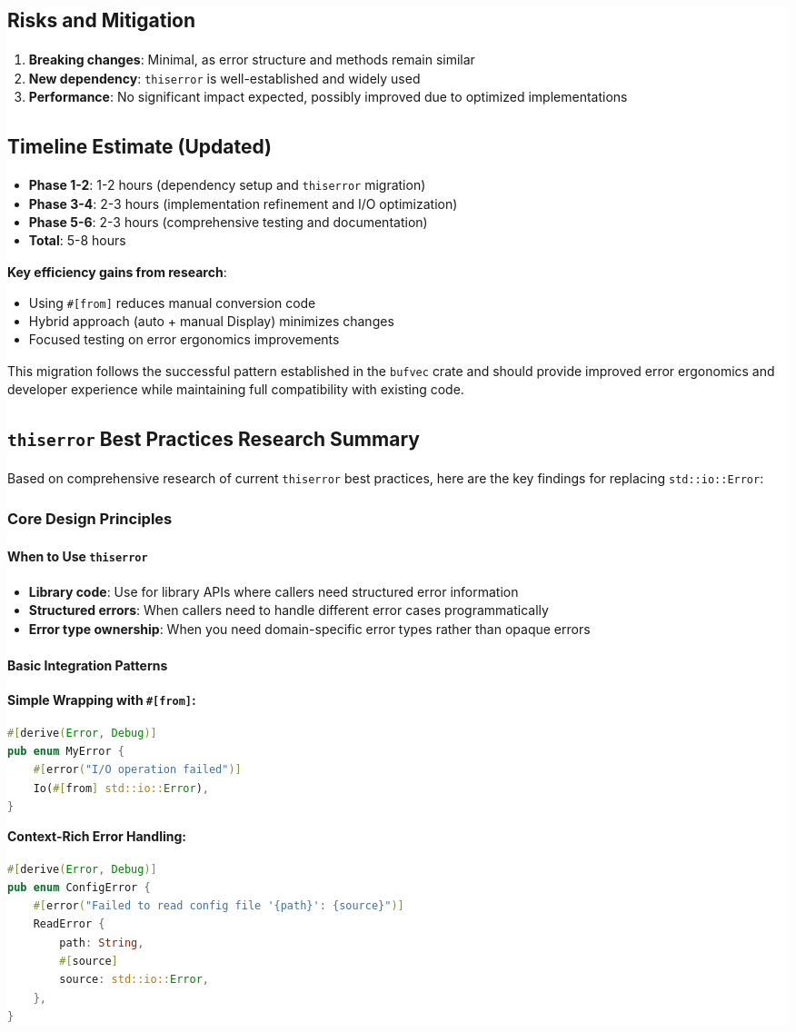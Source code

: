 ## Risks and Mitigation

1. **Breaking changes**: Minimal, as error structure and methods remain similar
2. **New dependency**: `thiserror` is well-established and widely used
3. **Performance**: No significant impact expected, possibly improved due to optimized implementations

## Timeline Estimate (Updated)

- **Phase 1-2**: 1-2 hours (dependency setup and `thiserror` migration)
- **Phase 3-4**: 2-3 hours (implementation refinement and I/O optimization)  
- **Phase 5-6**: 2-3 hours (comprehensive testing and documentation)
- **Total**: 5-8 hours

**Key efficiency gains from research**:
- Using `#[from]` reduces manual conversion code
- Hybrid approach (auto + manual Display) minimizes changes
- Focused testing on error ergonomics improvements

This migration follows the successful pattern established in the `bufvec` crate and should provide improved error ergonomics and developer experience while maintaining full compatibility with existing code.

## `thiserror` Best Practices Research Summary

Based on comprehensive research of current `thiserror` best practices, here are the key findings for replacing `std::io::Error`:

### Core Design Principles

#### When to Use `thiserror`
- **Library code**: Use for library APIs where callers need structured error information
- **Structured errors**: When callers need to handle different error cases programmatically
- **Error type ownership**: When you need domain-specific error types rather than opaque errors

#### Basic Integration Patterns

**Simple Wrapping with `#[from]`:**
```rust
#[derive(Error, Debug)]
pub enum MyError {
    #[error("I/O operation failed")]
    Io(#[from] std::io::Error),
}
```

**Context-Rich Error Handling:**
```rust
#[derive(Error, Debug)]
pub enum ConfigError {
    #[error("Failed to read config file '{path}': {source}")]
    ReadError {
        path: String,
        #[source]
        source: std::io::Error,
    },
}
```

